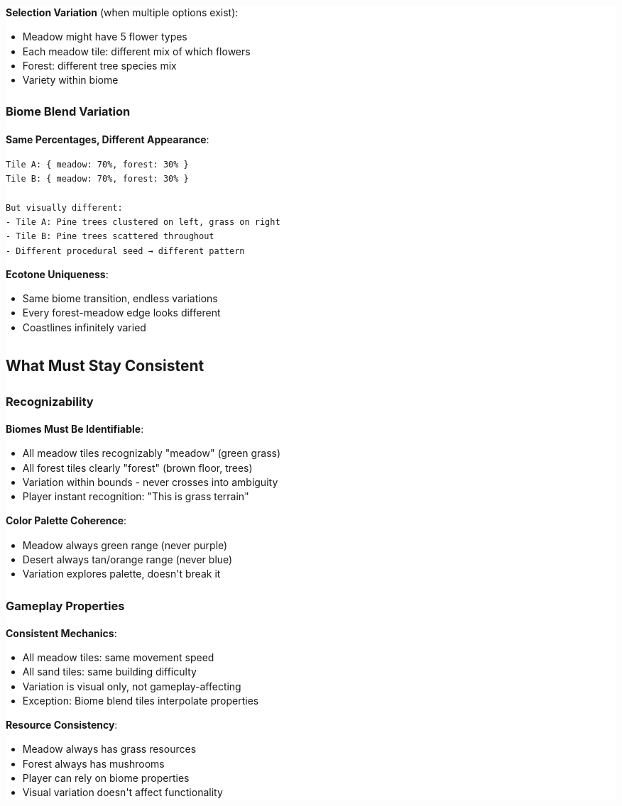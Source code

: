 **Selection Variation** (when multiple options exist):
- Meadow might have 5 flower types
- Each meadow tile: different mix of which flowers
- Forest: different tree species mix
- Variety within biome

### Biome Blend Variation

**Same Percentages, Different Appearance**:
```
Tile A: { meadow: 70%, forest: 30% }
Tile B: { meadow: 70%, forest: 30% }

But visually different:
- Tile A: Pine trees clustered on left, grass on right
- Tile B: Pine trees scattered throughout
- Different procedural seed → different pattern
```

**Ecotone Uniqueness**:
- Same biome transition, endless variations
- Every forest-meadow edge looks different
- Coastlines infinitely varied

## What Must Stay Consistent

### Recognizability

**Biomes Must Be Identifiable**:
- All meadow tiles recognizably "meadow" (green grass)
- All forest tiles clearly "forest" (brown floor, trees)
- Variation within bounds - never crosses into ambiguity
- Player instant recognition: "This is grass terrain"

**Color Palette Coherence**:
- Meadow always green range (never purple)
- Desert always tan/orange range (never blue)
- Variation explores palette, doesn't break it

### Gameplay Properties

**Consistent Mechanics**:
- All meadow tiles: same movement speed
- All sand tiles: same building difficulty
- Variation is visual only, not gameplay-affecting
- Exception: Biome blend tiles interpolate properties

**Resource Consistency**:
- Meadow always has grass resources
- Forest always has mushrooms
- Player can rely on biome properties
- Visual variation doesn't affect functionality

